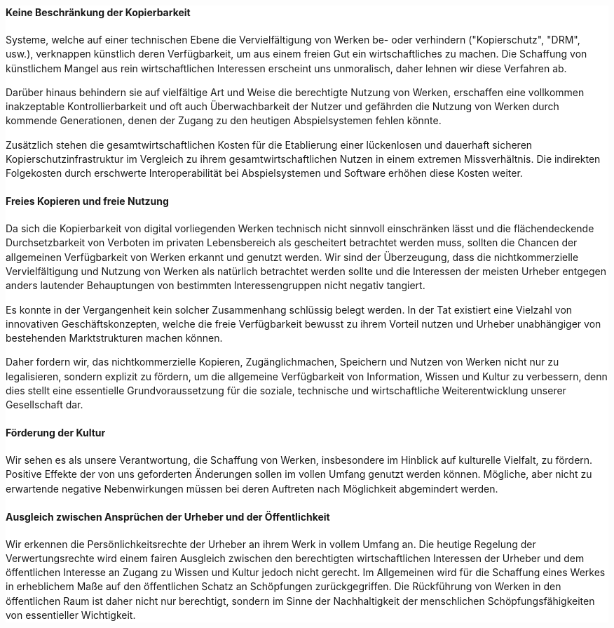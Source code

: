 
#### Keine Beschränkung der Kopierbarkeit

Systeme, welche auf einer technischen Ebene die Vervielfältigung von Werken be- oder verhindern (\"Kopierschutz\", \"DRM\", usw.), verknappen künstlich deren Verfügbarkeit, um aus einem freien Gut ein wirtschaftliches zu machen. Die Schaffung von künstlichem Mangel aus rein wirtschaftlichen Interessen erscheint uns unmoralisch, daher lehnen wir diese Verfahren ab.

Darüber hinaus behindern sie auf vielfältige Art und Weise die berechtigte Nutzung von Werken, erschaffen eine vollkommen inakzeptable Kontrollierbarkeit und oft auch Überwachbarkeit der Nutzer und gefährden die Nutzung von Werken durch kommende Generationen, denen der Zugang zu den heutigen Abspielsystemen fehlen könnte.

Zusätzlich stehen die gesamtwirtschaftlichen Kosten für die Etablierung einer lückenlosen und dauerhaft sicheren Kopierschutzinfrastruktur im Vergleich zu ihrem gesamtwirtschaftlichen Nutzen in einem extremen Missverhältnis. Die indirekten Folgekosten durch erschwerte Interoperabilität bei Abspielsystemen und Software erhöhen diese Kosten weiter.


#### Freies Kopieren und freie Nutzung 

Da sich die Kopierbarkeit von digital vorliegenden Werken technisch nicht sinnvoll einschränken lässt und die flächendeckende Durchsetzbarkeit von Verboten im privaten Lebensbereich als gescheitert betrachtet werden muss, sollten die Chancen der allgemeinen Verfügbarkeit von Werken erkannt und genutzt werden. Wir sind der Überzeugung, dass die nichtkommerzielle Vervielfältigung und Nutzung von Werken als natürlich betrachtet werden sollte und die Interessen der meisten Urheber entgegen anders lautender Behauptungen von bestimmten Interessengruppen nicht negativ tangiert.

Es konnte in der Vergangenheit kein solcher Zusammenhang schlüssig belegt werden. In der Tat existiert eine Vielzahl von innovativen Geschäftskonzepten, welche die freie Verfügbarkeit bewusst zu ihrem Vorteil nutzen und Urheber unabhängiger von bestehenden Marktstrukturen machen können.

Daher fordern wir, das nichtkommerzielle Kopieren, Zugänglichmachen, Speichern und Nutzen von Werken nicht nur zu legalisieren, sondern explizit zu fördern, um die allgemeine Verfügbarkeit von Information, Wissen und Kultur zu verbessern, denn dies stellt eine essentielle Grundvoraussetzung für die soziale, technische und wirtschaftliche Weiterentwicklung unserer Gesellschaft dar.

#### Förderung der Kultur 


Wir sehen es als unsere Verantwortung, die Schaffung von Werken, insbesondere im Hinblick auf kulturelle Vielfalt, zu fördern. Positive Effekte der von uns geforderten Änderungen sollen im vollen Umfang genutzt werden können. Mögliche, aber nicht zu erwartende negative Nebenwirkungen müssen bei deren Auftreten nach Möglichkeit abgemindert werden.


#### Ausgleich zwischen Ansprüchen der Urheber und der Öffentlichkeit 

Wir erkennen die Persönlichkeitsrechte der Urheber an ihrem Werk in vollem Umfang an. Die heutige Regelung der Verwertungsrechte wird einem fairen Ausgleich zwischen den berechtigten wirtschaftlichen Interessen der Urheber und dem öffentlichen Interesse an Zugang zu Wissen und Kultur jedoch nicht gerecht. Im Allgemeinen wird für die Schaffung eines Werkes in erheblichem Maße auf den öffentlichen Schatz an Schöpfungen zurückgegriffen. Die Rückführung von Werken in den öffentlichen Raum ist daher nicht nur berechtigt, sondern im Sinne der Nachhaltigkeit der menschlichen Schöpfungsfähigkeiten von essentieller Wichtigkeit.
